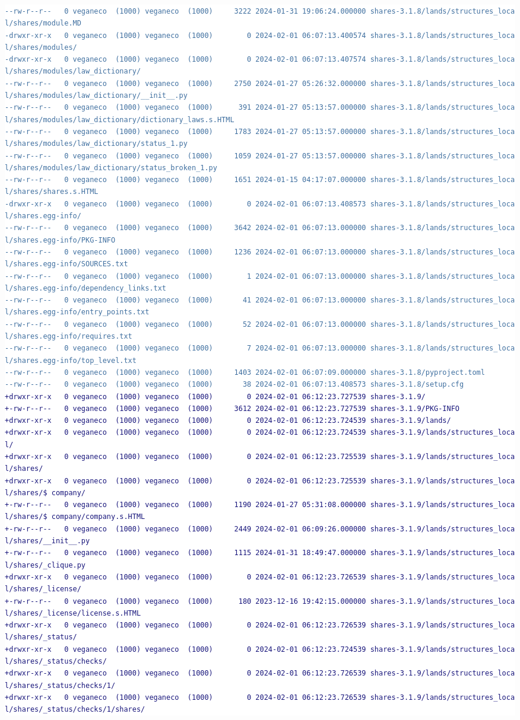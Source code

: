 ```diff
--rw-r--r--   0 veganeco  (1000) veganeco  (1000)     3222 2024-01-31 19:06:24.000000 shares-3.1.8/lands/structures_local/shares/module.MD
-drwxr-xr-x   0 veganeco  (1000) veganeco  (1000)        0 2024-02-01 06:07:13.400574 shares-3.1.8/lands/structures_local/shares/modules/
-drwxr-xr-x   0 veganeco  (1000) veganeco  (1000)        0 2024-02-01 06:07:13.407574 shares-3.1.8/lands/structures_local/shares/modules/law_dictionary/
--rw-r--r--   0 veganeco  (1000) veganeco  (1000)     2750 2024-01-27 05:26:32.000000 shares-3.1.8/lands/structures_local/shares/modules/law_dictionary/__init__.py
--rw-r--r--   0 veganeco  (1000) veganeco  (1000)      391 2024-01-27 05:13:57.000000 shares-3.1.8/lands/structures_local/shares/modules/law_dictionary/dictionary_laws.s.HTML
--rw-r--r--   0 veganeco  (1000) veganeco  (1000)     1783 2024-01-27 05:13:57.000000 shares-3.1.8/lands/structures_local/shares/modules/law_dictionary/status_1.py
--rw-r--r--   0 veganeco  (1000) veganeco  (1000)     1059 2024-01-27 05:13:57.000000 shares-3.1.8/lands/structures_local/shares/modules/law_dictionary/status_broken_1.py
--rw-r--r--   0 veganeco  (1000) veganeco  (1000)     1651 2024-01-15 04:17:07.000000 shares-3.1.8/lands/structures_local/shares/shares.s.HTML
-drwxr-xr-x   0 veganeco  (1000) veganeco  (1000)        0 2024-02-01 06:07:13.408573 shares-3.1.8/lands/structures_local/shares.egg-info/
--rw-r--r--   0 veganeco  (1000) veganeco  (1000)     3642 2024-02-01 06:07:13.000000 shares-3.1.8/lands/structures_local/shares.egg-info/PKG-INFO
--rw-r--r--   0 veganeco  (1000) veganeco  (1000)     1236 2024-02-01 06:07:13.000000 shares-3.1.8/lands/structures_local/shares.egg-info/SOURCES.txt
--rw-r--r--   0 veganeco  (1000) veganeco  (1000)        1 2024-02-01 06:07:13.000000 shares-3.1.8/lands/structures_local/shares.egg-info/dependency_links.txt
--rw-r--r--   0 veganeco  (1000) veganeco  (1000)       41 2024-02-01 06:07:13.000000 shares-3.1.8/lands/structures_local/shares.egg-info/entry_points.txt
--rw-r--r--   0 veganeco  (1000) veganeco  (1000)       52 2024-02-01 06:07:13.000000 shares-3.1.8/lands/structures_local/shares.egg-info/requires.txt
--rw-r--r--   0 veganeco  (1000) veganeco  (1000)        7 2024-02-01 06:07:13.000000 shares-3.1.8/lands/structures_local/shares.egg-info/top_level.txt
--rw-r--r--   0 veganeco  (1000) veganeco  (1000)     1403 2024-02-01 06:07:09.000000 shares-3.1.8/pyproject.toml
--rw-r--r--   0 veganeco  (1000) veganeco  (1000)       38 2024-02-01 06:07:13.408573 shares-3.1.8/setup.cfg
+drwxr-xr-x   0 veganeco  (1000) veganeco  (1000)        0 2024-02-01 06:12:23.727539 shares-3.1.9/
+-rw-r--r--   0 veganeco  (1000) veganeco  (1000)     3612 2024-02-01 06:12:23.727539 shares-3.1.9/PKG-INFO
+drwxr-xr-x   0 veganeco  (1000) veganeco  (1000)        0 2024-02-01 06:12:23.724539 shares-3.1.9/lands/
+drwxr-xr-x   0 veganeco  (1000) veganeco  (1000)        0 2024-02-01 06:12:23.724539 shares-3.1.9/lands/structures_local/
+drwxr-xr-x   0 veganeco  (1000) veganeco  (1000)        0 2024-02-01 06:12:23.725539 shares-3.1.9/lands/structures_local/shares/
+drwxr-xr-x   0 veganeco  (1000) veganeco  (1000)        0 2024-02-01 06:12:23.725539 shares-3.1.9/lands/structures_local/shares/$ company/
+-rw-r--r--   0 veganeco  (1000) veganeco  (1000)     1190 2024-01-27 05:31:08.000000 shares-3.1.9/lands/structures_local/shares/$ company/company.s.HTML
+-rw-r--r--   0 veganeco  (1000) veganeco  (1000)     2449 2024-02-01 06:09:26.000000 shares-3.1.9/lands/structures_local/shares/__init__.py
+-rw-r--r--   0 veganeco  (1000) veganeco  (1000)     1115 2024-01-31 18:49:47.000000 shares-3.1.9/lands/structures_local/shares/_clique.py
+drwxr-xr-x   0 veganeco  (1000) veganeco  (1000)        0 2024-02-01 06:12:23.726539 shares-3.1.9/lands/structures_local/shares/_license/
+-rw-r--r--   0 veganeco  (1000) veganeco  (1000)      180 2023-12-16 19:42:15.000000 shares-3.1.9/lands/structures_local/shares/_license/license.s.HTML
+drwxr-xr-x   0 veganeco  (1000) veganeco  (1000)        0 2024-02-01 06:12:23.726539 shares-3.1.9/lands/structures_local/shares/_status/
+drwxr-xr-x   0 veganeco  (1000) veganeco  (1000)        0 2024-02-01 06:12:23.724539 shares-3.1.9/lands/structures_local/shares/_status/checks/
+drwxr-xr-x   0 veganeco  (1000) veganeco  (1000)        0 2024-02-01 06:12:23.726539 shares-3.1.9/lands/structures_local/shares/_status/checks/1/
+drwxr-xr-x   0 veganeco  (1000) veganeco  (1000)        0 2024-02-01 06:12:23.726539 shares-3.1.9/lands/structures_local/shares/_status/checks/1/shares/
```